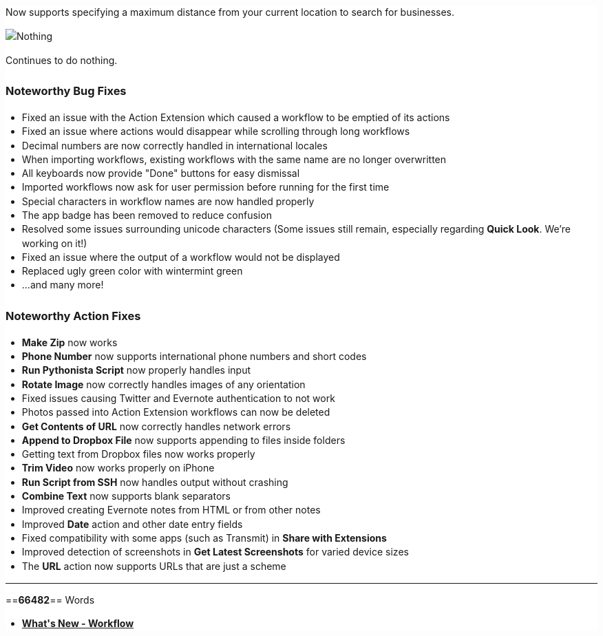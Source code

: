 Now supports specifying a maximum distance from your current location to search for businesses.

![](https://workflow.is/static/gallery/icons/Scripting.png)Nothing

Continues to do nothing.

### Noteworthy Bug Fixes

-   Fixed an issue with the Action Extension which caused a workflow to be emptied of its actions
-   Fixed an issue where actions would disappear while scrolling through long workflows
-   Decimal numbers are now correctly handled in international locales
-   When importing workflows, existing workflows with the same name are no longer overwritten
-   All keyboards now provide "Done" buttons for easy dismissal
-   Imported workflows now ask for user permission before running for the first time
-   Special characters in workflow names are now handled properly
-   The app badge has been removed to reduce confusion
-   Resolved some issues surrounding unicode characters (Some issues still remain, especially regarding **Quick Look**. We’re working on it!)
-   Fixed an issue where the output of a workflow would not be displayed
-   Replaced ugly green color with wintermint green
-   ...and many more!

### Noteworthy Action Fixes

-   **Make Zip** now works
-   **Phone Number** now supports international phone numbers and short codes
-   **Run Pythonista Script** now properly handles input
-   **Rotate Image** now correctly handles images of any orientation
-   Fixed issues causing Twitter and Evernote authentication to not work
-   Photos passed into Action Extension workflows can now be deleted
-   **Get Contents of URL** now correctly handles network errors
-   **Append to Dropbox File** now supports appending to files inside folders
-   Getting text from Dropbox files now works properly
-   **Trim Video** now works properly on iPhone
-   **Run Script from SSH** now handles output without crashing
-   **Combine Text** now supports blank separators
-   Improved creating Evernote notes from HTML or from other notes
-   Improved **Date** action and other date entry fields
-   Fixed compatibility with some apps (such as Transmit) in **Share with Extensions**
-   Improved detection of screenshots in **Get Latest Screenshots** for varied device sizes
-   The **URL** action now supports URLs that are just a scheme
***

==**66482**== Words

- **[What's New - Workflow](https://workflow.is/whatsnew)**